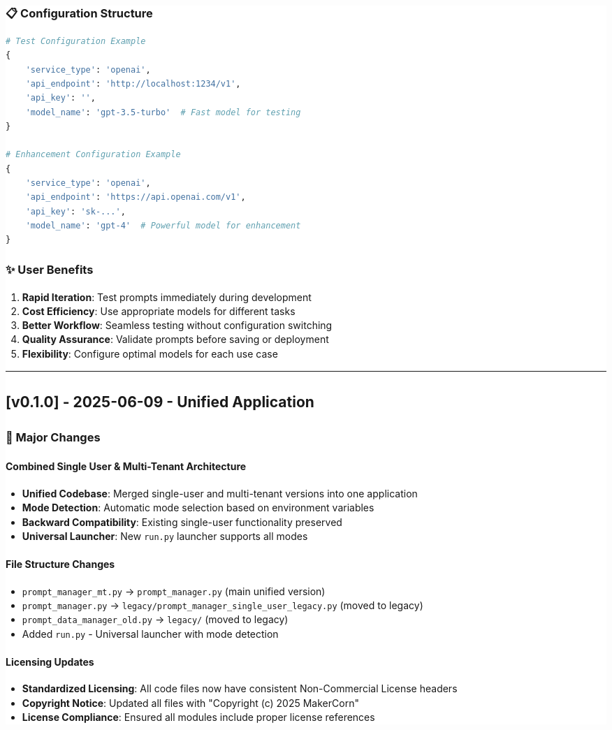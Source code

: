 ### 📋 Configuration Structure

```python
# Test Configuration Example
{
    'service_type': 'openai',
    'api_endpoint': 'http://localhost:1234/v1',
    'api_key': '',
    'model_name': 'gpt-3.5-turbo'  # Fast model for testing
}

# Enhancement Configuration Example  
{
    'service_type': 'openai',
    'api_endpoint': 'https://api.openai.com/v1',
    'api_key': 'sk-...',
    'model_name': 'gpt-4'  # Powerful model for enhancement
}
```

### ✨ User Benefits

1. **Rapid Iteration**: Test prompts immediately during development
2. **Cost Efficiency**: Use appropriate models for different tasks
3. **Better Workflow**: Seamless testing without configuration switching
4. **Quality Assurance**: Validate prompts before saving or deployment
5. **Flexibility**: Configure optimal models for each use case

---

## [v0.1.0] - 2025-06-09 - Unified Application

### 🚀 Major Changes

#### **Combined Single User & Multi-Tenant Architecture**
- **Unified Codebase**: Merged single-user and multi-tenant versions into one application
- **Mode Detection**: Automatic mode selection based on environment variables
- **Backward Compatibility**: Existing single-user functionality preserved
- **Universal Launcher**: New `run.py` launcher supports all modes

#### **File Structure Changes**
- `prompt_manager_mt.py` → `prompt_manager.py` (main unified version)
- `prompt_manager.py` → `legacy/prompt_manager_single_user_legacy.py` (moved to legacy)
- `prompt_data_manager_old.py` → `legacy/` (moved to legacy)
- Added `run.py` - Universal launcher with mode detection

#### **Licensing Updates**
- **Standardized Licensing**: All code files now have consistent Non-Commercial License headers
- **Copyright Notice**: Updated all files with "Copyright (c) 2025 MakerCorn"
- **License Compliance**: Ensured all modules include proper license references
